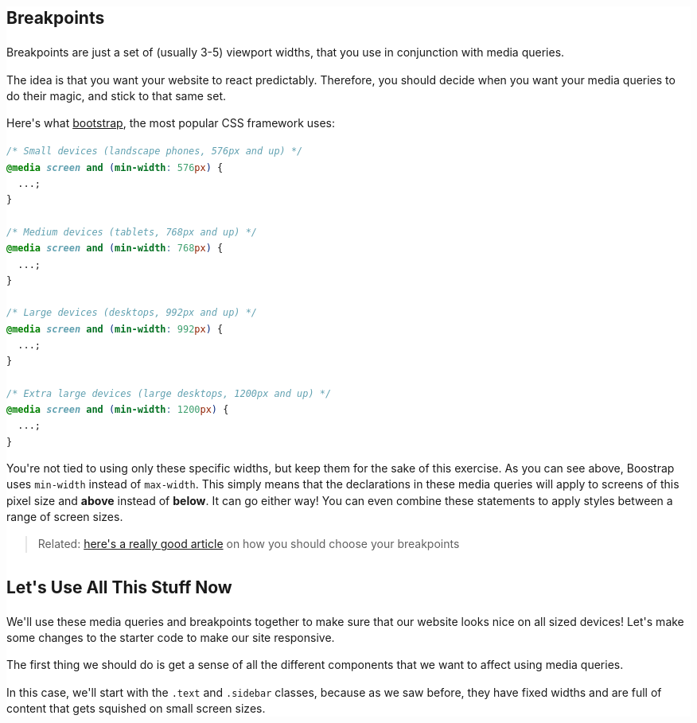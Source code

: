 ## Breakpoints

Breakpoints are just a set of (usually 3-5) viewport widths, that you use in
conjunction with media queries.

The idea is that you want your website to react predictably. Therefore, you should decide when
you want your media queries to do their magic, and stick to that same set.

Here's what [bootstrap](https://getbootstrap.com/docs/4.1/layout/overview/), the
most popular CSS framework uses:

```css
/* Small devices (landscape phones, 576px and up) */
@media screen and (min-width: 576px) {
  ...;
}

/* Medium devices (tablets, 768px and up) */
@media screen and (min-width: 768px) {
  ...;
}

/* Large devices (desktops, 992px and up) */
@media screen and (min-width: 992px) {
  ...;
}

/* Extra large devices (large desktops, 1200px and up) */
@media screen and (min-width: 1200px) {
  ...;
}
```

You're not tied to using only these specific widths, but keep them for the sake
of this exercise. As you can see above, Boostrap uses `min-width` instead of `max-width`. 
This simply means that the declarations in these media queries will apply to screens of 
this pixel size and __above__ instead of __below__. It can go either way! You can even 
combine these statements to apply styles between a range of screen sizes.

> Related:
> [here's a really good article](https://medium.freecodecamp.org/the-100-correct-way-to-do-css-breakpoints-88d6a5ba1862)
> on how you should choose your breakpoints

## Let's Use All This Stuff Now

We'll use these media queries and breakpoints together to make sure that our
website looks nice on all sized devices! Let's make some changes to the starter code to make our site responsive.

The first thing we should do is get a sense of all the different components that
we want to affect using media queries.

In this case, we'll start with the `.text` and `.sidebar` classes, because as we
saw before, they have fixed widths and are full of content that gets squished on
small screen sizes.
